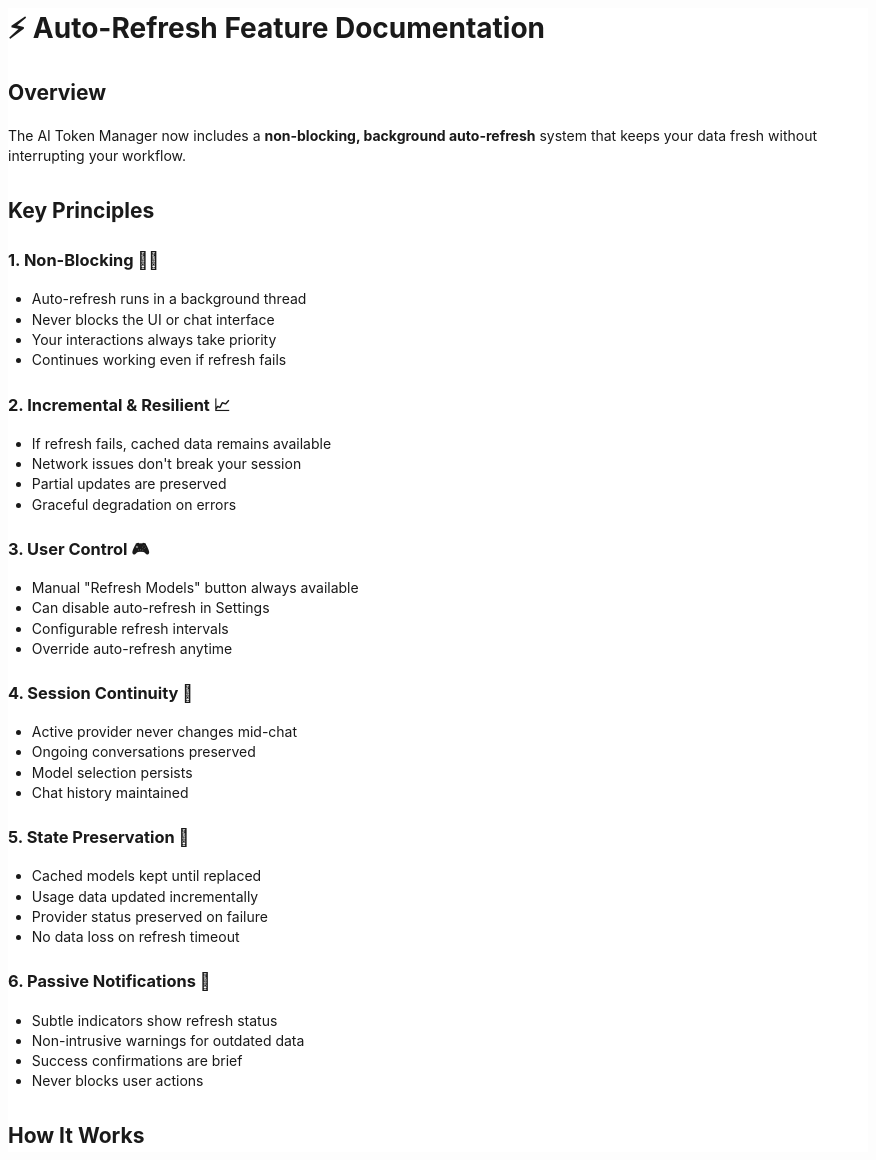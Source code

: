 # ⚡ Auto-Refresh Feature Documentation

## Overview

The AI Token Manager now includes a **non-blocking, background auto-refresh** system that keeps your data fresh without interrupting your workflow.

## Key Principles

### 1. **Non-Blocking** 🚫🛑
- Auto-refresh runs in a background thread
- Never blocks the UI or chat interface
- Your interactions always take priority
- Continues working even if refresh fails

### 2. **Incremental & Resilient** 📈
- If refresh fails, cached data remains available
- Network issues don't break your session
- Partial updates are preserved
- Graceful degradation on errors

### 3. **User Control** 🎮
- Manual "Refresh Models" button always available
- Can disable auto-refresh in Settings
- Configurable refresh intervals
- Override auto-refresh anytime

### 4. **Session Continuity** 🔄
- Active provider never changes mid-chat
- Ongoing conversations preserved
- Model selection persists
- Chat history maintained

### 5. **State Preservation** 💾
- Cached models kept until replaced
- Usage data updated incrementally
- Provider status preserved on failure
- No data loss on refresh timeout

### 6. **Passive Notifications** 🔔
- Subtle indicators show refresh status
- Non-intrusive warnings for outdated data
- Success confirmations are brief
- Never blocks user actions

## How It Works
